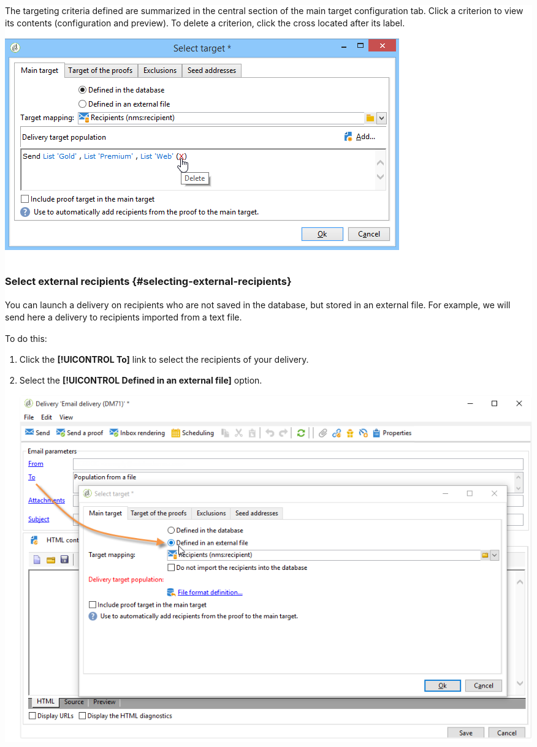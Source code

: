    The targeting criteria defined are summarized in the central section of the main target configuration tab. Click a criterion to view its contents (configuration and preview). To delete a criterion, click the cross located after its label.

   ![](assets/s_ncs_user_wizard_email02h.png)

### Select external recipients {#selecting-external-recipients}

You can launch a delivery on recipients who are not saved in the database, but stored in an external file. For example, we will send here a delivery to recipients imported from a text file.

To do this:

1. Click the **[!UICONTROL To]** link to select the recipients of your delivery.
1. Select the **[!UICONTROL Defined in an external file]** option.

   ![](assets/s_ncs_user_wizard_external_recipients.png)